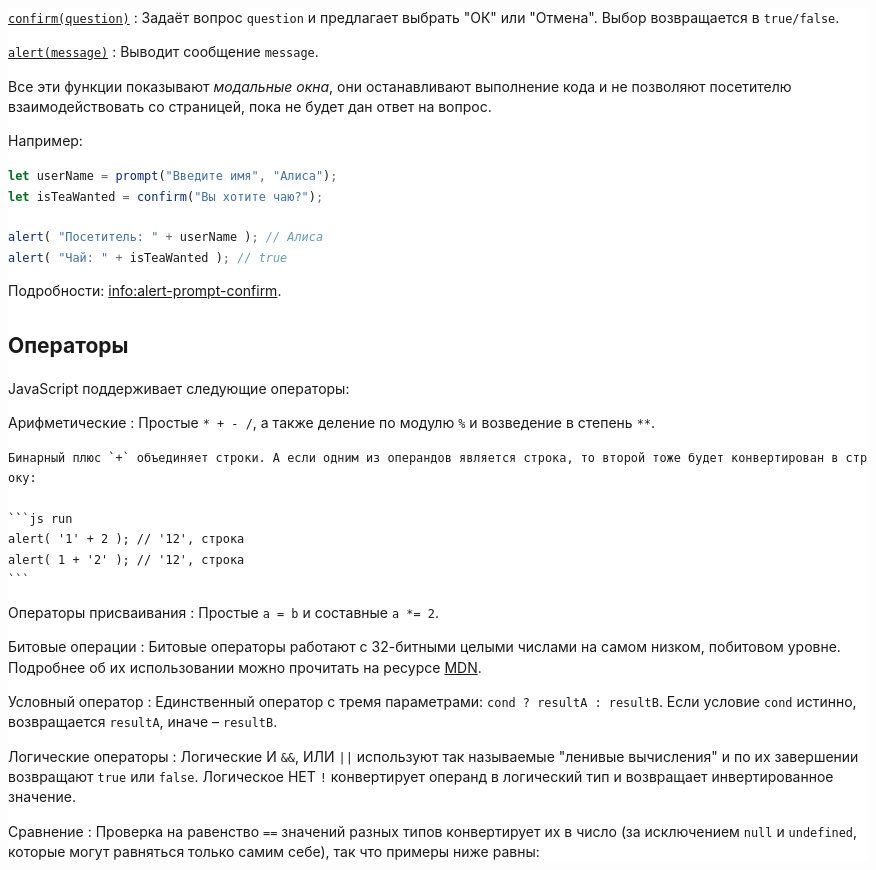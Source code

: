 [`confirm(question)`](https://developer.mozilla.org/ru/docs/Web/API/Window/confirm)
: Задаёт вопрос `question` и предлагает выбрать "ОК" или "Отмена". Выбор возвращается в  `true/false`.

[`alert(message)`](https://developer.mozilla.org/ru/docs/Web/API/Window/alert)
: Выводит сообщение `message`.

Все эти функции показывают *модальные окна*, они останавливают выполнение кода и не позволяют посетителю взаимодействовать со страницей, пока не будет дан ответ на вопрос.

Например:

```js run
let userName = prompt("Введите имя", "Алиса");
let isTeaWanted = confirm("Вы хотите чаю?");

alert( "Посетитель: " + userName ); // Алиса
alert( "Чай: " + isTeaWanted ); // true
```

Подробности: <info:alert-prompt-confirm>.

## Операторы

JavaScript поддерживает следующие операторы:

Арифметические
: Простые `* + - /`, а также деление по модулю `%` и возведение в степень `**`.

    Бинарный плюс `+` объединяет строки. А если одним из операндов является строка, то второй тоже будет конвертирован в строку:

    ```js run
    alert( '1' + 2 ); // '12', строка
    alert( 1 + '2' ); // '12', строка
    ```

Операторы присваивания
: Простые `a = b` и составные `a *= 2`.

Битовые операции
: Битовые операторы работают с 32-битными целыми числами на самом низком, побитовом уровне. Подробнее об их использовании можно прочитать на ресурсе [MDN](https://developer.mozilla.org/ru/docs/Web/JavaScript/Reference/Operators/Bitwise_Operators).

Условный оператор
: Единственный оператор с тремя параметрами: `cond ? resultA : resultB`. Если условие `cond` истинно, возвращается `resultA`, иначе – `resultB`.

Логические операторы
: Логические И `&&`, ИЛИ `||` используют так называемые "ленивые вычисления" и по их завершении возвращают `true` или `false`. Логическое НЕТ `!` конвертирует операнд в логический тип и возвращает инвертированное значение.

Сравнение
: Проверка на равенство `==` значений разных типов конвертирует их в число (за исключением `null` и `undefined`, которые могут равняться только самим себе), так что примеры ниже равны:

